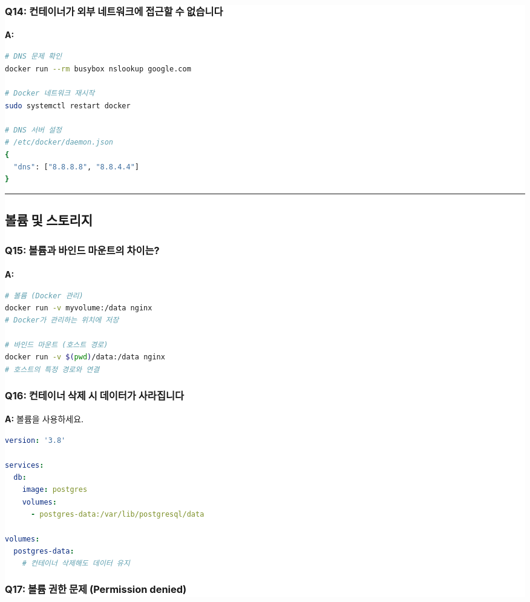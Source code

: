 ### Q14: 컨테이너가 외부 네트워크에 접근할 수 없습니다

**A:**
```bash
# DNS 문제 확인
docker run --rm busybox nslookup google.com

# Docker 네트워크 재시작
sudo systemctl restart docker

# DNS 서버 설정
# /etc/docker/daemon.json
{
  "dns": ["8.8.8.8", "8.8.4.4"]
}
```

---

## 볼륨 및 스토리지

### Q15: 볼륨과 바인드 마운트의 차이는?

**A:**
```bash
# 볼륨 (Docker 관리)
docker run -v myvolume:/data nginx
# Docker가 관리하는 위치에 저장

# 바인드 마운트 (호스트 경로)
docker run -v $(pwd)/data:/data nginx
# 호스트의 특정 경로와 연결
```

### Q16: 컨테이너 삭제 시 데이터가 사라집니다

**A:** 볼륨을 사용하세요.

```yaml
version: '3.8'

services:
  db:
    image: postgres
    volumes:
      - postgres-data:/var/lib/postgresql/data

volumes:
  postgres-data:
    # 컨테이너 삭제해도 데이터 유지
```

### Q17: 볼륨 권한 문제 (Permission denied)
